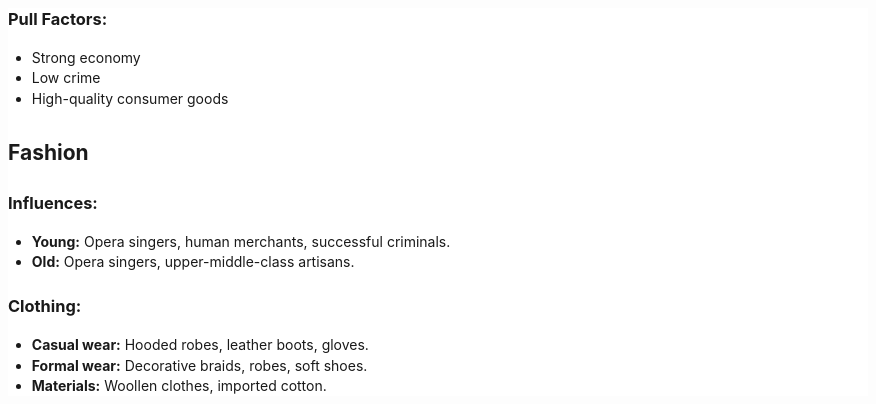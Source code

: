 ### Pull Factors:
- Strong economy  
- Low crime  
- High-quality consumer goods  

## Fashion

### Influences:
- **Young:** Opera singers, human merchants, successful criminals.  
- **Old:** Opera singers, upper-middle-class artisans.  

### Clothing:
- **Casual wear:** Hooded robes, leather boots, gloves.  
- **Formal wear:** Decorative braids, robes, soft shoes.  
- **Materials:** Woollen clothes, imported cotton.  
